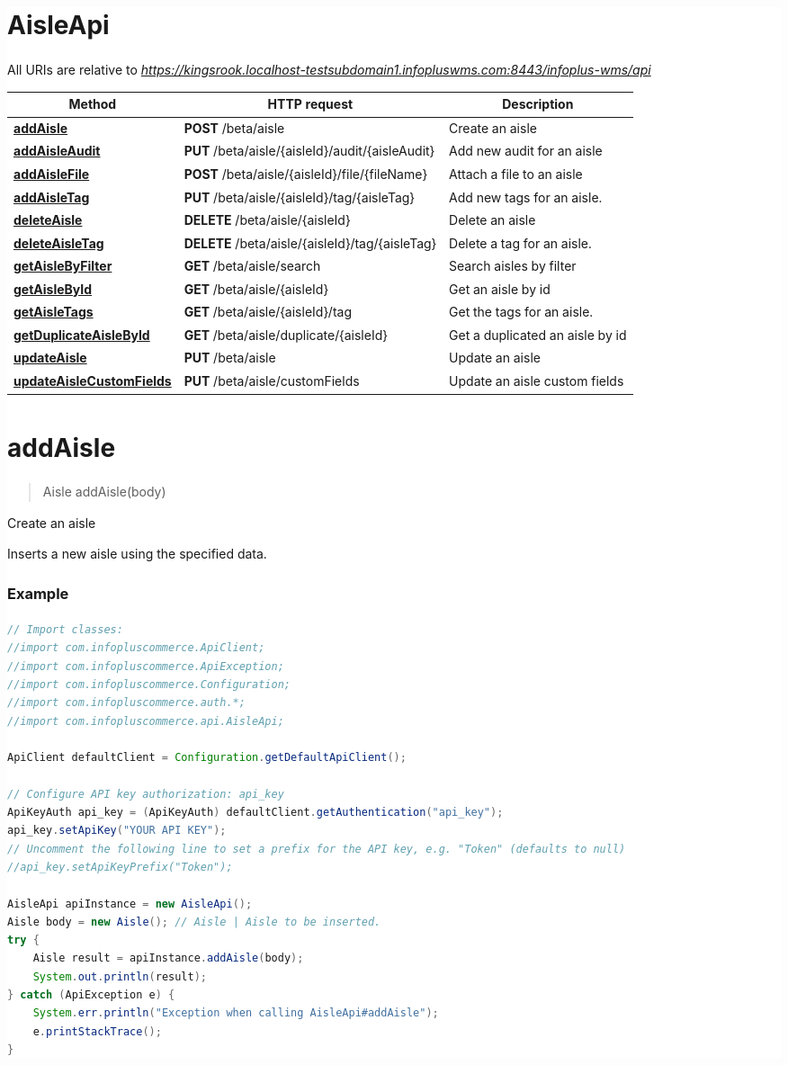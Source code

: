 # AisleApi

All URIs are relative to *https://kingsrook.localhost-testsubdomain1.infopluswms.com:8443/infoplus-wms/api*

Method | HTTP request | Description
------------- | ------------- | -------------
[**addAisle**](AisleApi.md#addAisle) | **POST** /beta/aisle | Create an aisle
[**addAisleAudit**](AisleApi.md#addAisleAudit) | **PUT** /beta/aisle/{aisleId}/audit/{aisleAudit} | Add new audit for an aisle
[**addAisleFile**](AisleApi.md#addAisleFile) | **POST** /beta/aisle/{aisleId}/file/{fileName} | Attach a file to an aisle
[**addAisleTag**](AisleApi.md#addAisleTag) | **PUT** /beta/aisle/{aisleId}/tag/{aisleTag} | Add new tags for an aisle.
[**deleteAisle**](AisleApi.md#deleteAisle) | **DELETE** /beta/aisle/{aisleId} | Delete an aisle
[**deleteAisleTag**](AisleApi.md#deleteAisleTag) | **DELETE** /beta/aisle/{aisleId}/tag/{aisleTag} | Delete a tag for an aisle.
[**getAisleByFilter**](AisleApi.md#getAisleByFilter) | **GET** /beta/aisle/search | Search aisles by filter
[**getAisleById**](AisleApi.md#getAisleById) | **GET** /beta/aisle/{aisleId} | Get an aisle by id
[**getAisleTags**](AisleApi.md#getAisleTags) | **GET** /beta/aisle/{aisleId}/tag | Get the tags for an aisle.
[**getDuplicateAisleById**](AisleApi.md#getDuplicateAisleById) | **GET** /beta/aisle/duplicate/{aisleId} | Get a duplicated an aisle by id
[**updateAisle**](AisleApi.md#updateAisle) | **PUT** /beta/aisle | Update an aisle
[**updateAisleCustomFields**](AisleApi.md#updateAisleCustomFields) | **PUT** /beta/aisle/customFields | Update an aisle custom fields


<a name="addAisle"></a>
# **addAisle**
> Aisle addAisle(body)

Create an aisle

Inserts a new aisle using the specified data.

### Example
```java
// Import classes:
//import com.infopluscommerce.ApiClient;
//import com.infopluscommerce.ApiException;
//import com.infopluscommerce.Configuration;
//import com.infopluscommerce.auth.*;
//import com.infopluscommerce.api.AisleApi;

ApiClient defaultClient = Configuration.getDefaultApiClient();

// Configure API key authorization: api_key
ApiKeyAuth api_key = (ApiKeyAuth) defaultClient.getAuthentication("api_key");
api_key.setApiKey("YOUR API KEY");
// Uncomment the following line to set a prefix for the API key, e.g. "Token" (defaults to null)
//api_key.setApiKeyPrefix("Token");

AisleApi apiInstance = new AisleApi();
Aisle body = new Aisle(); // Aisle | Aisle to be inserted.
try {
    Aisle result = apiInstance.addAisle(body);
    System.out.println(result);
} catch (ApiException e) {
    System.err.println("Exception when calling AisleApi#addAisle");
    e.printStackTrace();
}
```